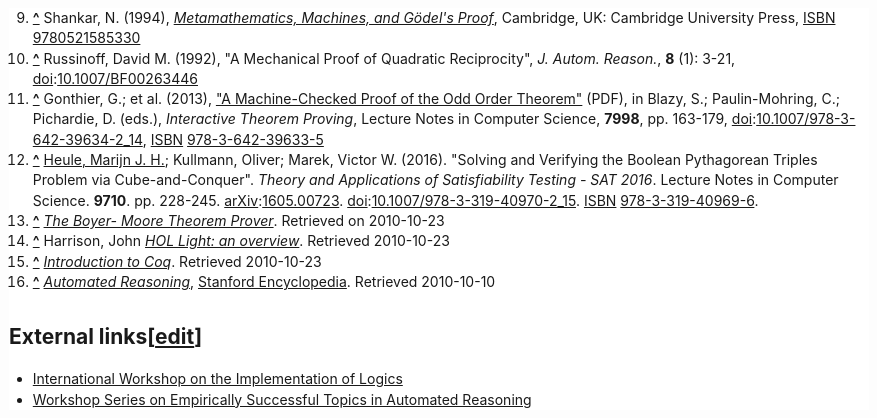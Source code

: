 9.  __[^][152]__ Shankar, N. (1994), [*Metamathematics, Machines, and Gödel's Proof*][153], Cambridge, UK: Cambridge University Press, [ISBN][154] [9780521585330][155]
10.  __[^][156]__ Russinoff, David M. (1992), "A Mechanical Proof of Quadratic Reciprocity", *J. Autom. Reason.*, __8__ (1): 3-21, [doi][157]:[10.1007/BF00263446][158]
11.  __[^][159]__ Gonthier, G.; et al. (2013), ["A Machine-Checked Proof of the Odd Order Theorem"][160] (PDF), in Blazy, S.; Paulin-Mohring, C.; Pichardie, D. (eds.), *Interactive Theorem Proving*, Lecture Notes in Computer Science, __7998__, pp. 163-179, [doi][161]:[10.1007/978-3-642-39634-2\_14][162], [ISBN][163] [978-3-642-39633-5][164]
12.  __[^][165]__ [Heule, Marijn J. H.][166]; Kullmann, Oliver; Marek, Victor W. (2016). "Solving and Verifying the Boolean Pythagorean Triples Problem via Cube-and-Conquer". *Theory and Applications of Satisfiability Testing - SAT 2016*. Lecture Notes in Computer Science. __9710__. pp. 228-245. [arXiv][167]:[1605.00723][168]. [doi][169]:[10.1007/978-3-319-40970-2\_15][170]. [ISBN][171] [978-3-319-40969-6][172].
13.  __[^][173]__ *[The Boyer- Moore Theorem Prover][174]*. Retrieved on 2010-10-23
14.  __[^][175]__ Harrison, John *[HOL Light: an overview][176]*. Retrieved 2010-10-23
15.  __[^][177]__ *[Introduction to Coq][178]*. Retrieved 2010-10-23
16.  __[^][179]__ *[Automated Reasoning][180]*, [Stanford Encyclopedia][181]. Retrieved 2010-10-10

## External links\[[edit][182]\]

-   [International Workshop on the Implementation of Logics][183]
-   [Workshop Series on Empirically Successful Topics in Automated Reasoning][184]

[1]: https://en.wikipedia.org/wiki/Computer_science "Computer science"
[2]: https://en.wikipedia.org/wiki/Knowledge_representation_and_reasoning "Knowledge representation and reasoning"
[3]: https://en.wikipedia.org/wiki/Metalogic "Metalogic"
[4]: https://en.wikipedia.org/wiki/Reasoning "Reasoning"
[5]: https://en.wikipedia.org/wiki/Computer_programs "Computer programs"
[6]: https://en.wikipedia.org/wiki/Artificial_intelligence "Artificial intelligence"
[7]: https://en.wikipedia.org/wiki/Theoretical_computer_science "Theoretical computer science"
[8]: https://en.wikipedia.org/wiki/Philosophy "Philosophy"
[9]: https://en.wikipedia.org/wiki/Automated_theorem_proving "Automated theorem proving"
[10]: https://en.wikipedia.org/wiki/Interactive_theorem_proving "Interactive theorem proving"
[11]: https://en.wikipedia.org/wiki/Automated_proof_checking "Automated proof checking"
[12]: https://en.wikipedia.org/wiki/Wikipedia:Citation_needed "Wikipedia:Citation needed"
[13]: https://en.wikipedia.org/wiki/Analogy "Analogy"
[14]: https://en.wikipedia.org/wiki/Inductive_reasoning "Inductive reasoning"
[15]: https://en.wikipedia.org/wiki/Abductive_reasoning "Abductive reasoning"
[16]: https://en.wikipedia.org/wiki/Automated_reasoning#cite_note-1
[17]: https://en.wikipedia.org/wiki/Uncertainty "Uncertainty"
[18]: https://en.wikipedia.org/wiki/Non-monotonic_logic "Non-monotonic logic"
[19]: https://en.wikipedia.org/wiki/Automated_reasoning#cite_note-2
[20]: https://en.wikipedia.org/wiki/Fuzzy_logic "Fuzzy logic"
[21]: https://en.wikipedia.org/wiki/Bayesian_inference "Bayesian inference"
[22]: https://en.wikipedia.org/wiki/Principle_of_maximum_entropy "Principle of maximum entropy"
[23]: https://en.wikipedia.org/w/index.php?title=Automated_reasoning&action=edit&section=1 "Edit section: Early years"
[24]: https://en.wikipedia.org/wiki/Formal_logic "Formal logic"
[25]: https://en.wikipedia.org/wiki/Artificial_intelligence "Artificial intelligence"
[26]: https://en.wikipedia.org/wiki/Formal_proof "Formal proof"
[27]: https://en.wikipedia.org/wiki/Axioms "Axioms"
[28]: https://en.wikipedia.org/wiki/Automated_reasoning#cite_note-3
[29]: https://en.wikipedia.org/wiki/Automated_deduction "Automated deduction"
[30]: https://en.wikipedia.org/wiki/Automated_reasoning#cite_note-cornell-4
[31]: https://en.wikipedia.org/wiki/Logic_Theorist "Logic Theorist"
[32]: https://en.wikipedia.org/wiki/Presburger_arithmetic "Presburger arithmetic"
[33]: https://en.wikipedia.org/wiki/Automated_reasoning#cite_note-5
[34]: https://en.wikipedia.org/wiki/AI_winter "AI winter"
[35]: https://en.wikipedia.org/wiki/Microsoft "Microsoft"
[36]: https://en.wikipedia.org/wiki/Software_verification "Software verification"
[37]: https://en.wikipedia.org/wiki/Automated_reasoning#cite_note-cornell-4
[38]: https://en.wikipedia.org/w/index.php?title=Automated_reasoning&action=edit&section=2 "Edit section: Significant contributions"
[39]: https://en.wikipedia.org/wiki/Principia_Mathematica "Principia Mathematica"
[40]: https://en.wikipedia.org/wiki/Formal_logic "Formal logic"
[41]: https://en.wikipedia.org/wiki/Alfred_North_Whitehead "Alfred North Whitehead"
[42]: https://en.wikipedia.org/wiki/Bertrand_Russell "Bertrand Russell"
[43]: https://en.wikipedia.org/wiki/Principles_of_Mathematics "Principles of Mathematics"
[44]: https://en.wikipedia.org/wiki/Mathematical_expression "Mathematical expression"
[45]: https://en.wikipedia.org/wiki/Symbolic_logic "Symbolic logic"
[46]: https://en.wikipedia.org/wiki/Automated_reasoning#cite_note-6
[47]: https://en.wikipedia.org/wiki/Logic_Theorist "Logic Theorist"
[48]: https://en.wikipedia.org/wiki/Allen_Newell "Allen Newell"
[49]: https://en.wikipedia.org/wiki/Cliff_Shaw "Cliff Shaw"
[50]: https://en.wikipedia.org/wiki/Herbert_A._Simon "Herbert A. Simon"
[51]: https://en.wikipedia.org/wiki/Automated_reasoning#cite_note-7
[52]: https://en.wikipedia.org/wiki/Automated_reasoning#cite_note-8
[53]: https://en.wikipedia.org/wiki/Incompleteness_theorem#First_incompleteness_theorem "Incompleteness theorem"
[54]: https://en.wikipedia.org/wiki/Boyer-Moore_theorem_prover "Boyer-Moore theorem prover"
[55]: https://en.wikipedia.org/wiki/Automated_reasoning#cite_note-Shankar1994-9
[56]: https://en.wikipedia.org/wiki/G%C3%B6del "Gödel"
[57]: https://en.wikipedia.org/wiki/Quadratic_Reciprocity "Quadratic Reciprocity"

[58]: https://en.wikipedia.org/wiki/Boyer-Moore_theorem_prover "Boyer-Moore theorem prover"
[59]: https://en.wikipedia.org/wiki/Automated_reasoning#cite_note-Russinoff1992-10
[60]: https://en.wikipedia.org/wiki/Gotthold_Eisenstein "Gotthold Eisenstein"
[61]: https://en.wikipedia.org/wiki/Fundamental_theorem_of_calculus "Fundamental theorem of calculus"
[62]: https://en.wikipedia.org/wiki/HOL_Light "HOL Light"
[63]: https://en.wikipedia.org/wiki/Fundamental_theorem_of_algebra "Fundamental theorem of algebra"
[64]: https://en.wikipedia.org/wiki/Mizar_system "Mizar system"
[65]: https://en.wikipedia.org/wiki/Fundamental_theorem_of_algebra "Fundamental theorem of algebra"
[66]: https://en.wikipedia.org/wiki/Coq "Coq"
[67]: https://en.wikipedia.org/wiki/Four_color_theorem "Four color theorem"
[68]: https://en.wikipedia.org/wiki/Coq "Coq"
[69]: https://en.wikipedia.org/wiki/Neil_Robertson_(mathematician) "Neil Robertson (mathematician)"
[70]: https://en.wikipedia.org/wiki/Prime_number_theorem "Prime number theorem"
[71]: https://en.wikipedia.org/wiki/Isabelle_(proof_assistant) "Isabelle (proof assistant)"
[72]: https://en.wikipedia.org/wiki/Atle_Selberg "Atle Selberg"
[73]: https://en.wikipedia.org/wiki/Paul_Erd%C5%91s "Paul Erdős"
[74]: https://en.wikipedia.org/wiki/Jordan_curve_theorem "Jordan curve theorem"
[75]: https://en.wikipedia.org/wiki/HOL_Light "HOL Light"
[76]: https://en.wikipedia.org/wiki/Brouwer_fixed-point_theorem "Brouwer fixed-point theorem"
[77]: https://en.wikipedia.org/wiki/HOL_Light "HOL Light"
[78]: https://en.wikipedia.org/wiki/Kepler_conjecture#A_formal_proof "Kepler conjecture"
[79]: https://en.wikipedia.org/wiki/Isabelle_(proof_assistant) "Isabelle (proof assistant)"
[80]: https://en.wikipedia.org/wiki/Cauchy_residue_theorem "Cauchy residue theorem"
[81]: https://en.wikipedia.org/wiki/HOL_Light "HOL Light"
[82]: https://en.wikipedia.org/wiki/Prime_number_theorem "Prime number theorem"
[83]: https://en.wikipedia.org/wiki/HOL_Light "HOL Light"
[84]: https://en.wikipedia.org/wiki/Feit-Thompson_theorem "Feit-Thompson theorem"
[85]: https://en.wikipedia.org/wiki/Coq "Coq"
[86]: https://en.wikipedia.org/wiki/Automated_reasoning#cite_note-Gonthier2013-11
[87]: https://en.wikipedia.org/wiki/Boolean_Pythagorean_triples_problem "Boolean Pythagorean triples problem"
[88]: https://en.wikipedia.org/wiki/Boolean_satisfiability_problem "Boolean satisfiability problem"
[89]: https://en.wikipedia.org/wiki/Automated_reasoning#cite_note-Heule2016-12
[90]: https://en.wikipedia.org/w/index.php?title=Automated_reasoning&action=edit&section=3 "Edit section: Proof systems"
[91]: https://en.wikipedia.org/wiki/Nqthm "Nqthm"
[92]: https://en.wikipedia.org/wiki/Lisp_(programming_language) "Lisp (programming language)"
[93]: https://en.wikipedia.org/wiki/Automated_reasoning#cite_note-13
[94]: https://en.wikipedia.org/wiki/OCaml "OCaml"
[95]: https://en.wikipedia.org/wiki/HOL_Light "HOL Light"
[96]: https://en.wikipedia.org/wiki/Automated_reasoning#cite_note-14
[97]: https://en.wikipedia.org/wiki/Coq "Coq"
[98]: https://en.wikipedia.org/wiki/Haskell_(programming_language) "Haskell (programming language)"
[99]: https://en.wikipedia.org/wiki/Automated_reasoning#cite_note-15
[100]: https://en.wikipedia.org/w/index.php?title=Automated_reasoning&action=edit&section=4 "Edit section: Applications"
[101]: https://en.wikipedia.org/wiki/Proof_assistant "Proof assistant"
[102]: https://en.wikipedia.org/wiki/Logic_Theorist "Logic Theorist"
[103]: https://en.wikipedia.org/wiki/Principia_Mathematica "Principia Mathematica"
[104]: https://en.wikipedia.org/wiki/Logic_programming "Logic programming"
[105]: https://en.wikipedia.org/wiki/Circuit_design "Circuit design"
[106]: https://en.wikipedia.org/wiki/Automated_theorem_proving "Automated theorem proving"
[107]: https://en.wikipedia.org/wiki/Conference_on_Automated_Deduction "Conference on Automated Deduction"
[108]: https://en.wikipedia.org/wiki/Automated_reasoning#cite_note-Stanford_Encyclopedia-16
[109]: https://en.wikipedia.org/w/index.php?title=Automated_reasoning&action=edit&section=5 "Edit section: See also"
[110]: https://en.wikipedia.org/wiki/Automated_machine_learning "Automated machine learning"
[111]: https://en.wikipedia.org/wiki/Automated_theorem_proving "Automated theorem proving"
[112]: https://en.wikipedia.org/wiki/Reasoning_system "Reasoning system"
[113]: https://en.wikipedia.org/wiki/Semantic_reasoner "Semantic reasoner"
[114]: https://en.wikipedia.org/wiki/Program_analysis_(computer_science) "Program analysis (computer science)"
[115]: https://en.wikipedia.org/wiki/Applications_of_artificial_intelligence "Applications of artificial intelligence"
[116]: https://en.wikipedia.org/wiki/Outline_of_artificial_intelligence "Outline of artificial intelligence"
[117]: https://en.wikipedia.org/wiki/Casuistry "Casuistry"
[118]: https://en.wikipedia.org/wiki/Case-based_reasoning "Case-based reasoning"
[119]: https://en.wikipedia.org/wiki/Abductive_reasoning "Abductive reasoning"
[120]: https://en.wikipedia.org/wiki/Inference_engine "Inference engine"
[121]: https://en.wikipedia.org/wiki/Commonsense_reasoning "Commonsense reasoning"
[122]: https://en.wikipedia.org/w/index.php?title=Automated_reasoning&action=edit&section=6 "Edit section: Conferences and workshops"
[123]: https://en.wikipedia.org/wiki/International_Joint_Conference_on_Automated_Reasoning "International Joint Conference on Automated Reasoning"
[124]: https://en.wikipedia.org/wiki/Conference_on_Automated_Deduction "Conference on Automated Deduction"
[125]: https://en.wikipedia.org/wiki/International_Conference_on_Automated_Reasoning_with_Analytic_Tableaux_and_Related_Methods "International Conference on Automated Reasoning with Analytic Tableaux and Related Methods"
[126]: https://en.wikipedia.org/w/index.php?title=Automated_reasoning&action=edit&section=7 "Edit section: Journals"
[127]: https://en.wikipedia.org/wiki/Journal_of_Automated_Reasoning "Journal of Automated Reasoning"
[128]: https://en.wikipedia.org/w/index.php?title=Automated_reasoning&action=edit&section=8 "Edit section: Communities"
[129]: https://en.wikipedia.org/wiki/Association_for_Automated_Reasoning "Association for Automated Reasoning"
[130]: https://en.wikipedia.org/w/index.php?title=Automated_reasoning&action=edit&section=9 "Edit section: References"
[131]: https://en.wikipedia.org/wiki/Automated_reasoning#cite_ref-1
[132]: http://citeseerx.ist.psu.edu/viewdoc/download?doi=10.1.1.81.501&rep=rep1&type=pdf
[133]: https://en.wikipedia.org/wiki/Automated_reasoning#cite_ref-2
[134]: https://en.wikipedia.org/wiki/John_L._Pollock "John L. Pollock"
[135]: https://en.wikipedia.org/wiki/Automated_reasoning#cite_ref-3
[136]: https://www.ams.org/notices/200811/tx081101370p.pdf
[137]: https://en.wikipedia.org/wiki/Automated_reasoning#cite_ref-cornell_4-0
[138]: https://en.wikipedia.org/wiki/Automated_reasoning#cite_ref-cornell_4-1
[139]: http://www.cs.cornell.edu/info/projects/nuprl/Intro/AutoDeduction/autoded.html
[140]: https://en.wikipedia.org/wiki/Automated_reasoning#cite_ref-5
[141]: https://www.springer.com/gp/book/9783642819544
[142]: https://en.wikipedia.org/wiki/ISBN_(identifier) "ISBN (identifier)"
[143]: https://en.wikipedia.org/wiki/Special:BookSources/978-3-642-81954-4 "Special:BookSources/978-3-642-81954-4"
[144]: https://en.wikipedia.org/wiki/Automated_reasoning#cite_ref-6
[145]: http://plato.stanford.edu/entries/principia-mathematica/
[146]: https://en.wikipedia.org/wiki/Stanford_University "Stanford University"
[147]: https://en.wikipedia.org/wiki/Automated_reasoning#cite_ref-7
[148]: http://www.cs.swarthmore.edu/~eroberts/cs91/projects/ethics-of-ai/sec1_2.html
[149]: https://en.wikipedia.org/wiki/Automated_reasoning#cite_ref-8
[150]: http://www.csl.sri.com/~shankar/
[151]: https://en.wikipedia.org/wiki/SRI_International "SRI International"
[152]: https://en.wikipedia.org/wiki/Automated_reasoning#cite_ref-Shankar1994_9-0
[153]: https://books.google.com/books?id=JmEXH9TllNcC
[154]: https://en.wikipedia.org/wiki/ISBN_(identifier) "ISBN (identifier)"
[155]: https://en.wikipedia.org/wiki/Special:BookSources/9780521585330 "Special:BookSources/9780521585330"
[156]: https://en.wikipedia.org/wiki/Automated_reasoning#cite_ref-Russinoff1992_10-0
[157]: https://en.wikipedia.org/wiki/Doi_(identifier) "Doi (identifier)"
[158]: https://doi.org/10.1007%2FBF00263446
[159]: https://en.wikipedia.org/wiki/Automated_reasoning#cite_ref-Gonthier2013_11-0
[160]: http://www.cs.unibo.it/~asperti/PAPERS/odd_order.pdf
[161]: https://en.wikipedia.org/wiki/Doi_(identifier) "Doi (identifier)"
[162]: https://doi.org/10.1007%2F978-3-642-39634-2_14
[163]: https://en.wikipedia.org/wiki/ISBN_(identifier) "ISBN (identifier)"
[164]: https://en.wikipedia.org/wiki/Special:BookSources/978-3-642-39633-5 "Special:BookSources/978-3-642-39633-5"
[165]: https://en.wikipedia.org/wiki/Automated_reasoning#cite_ref-Heule2016_12-0
[166]: https://en.wikipedia.org/wiki/Marijn_Heule "Marijn Heule"
[167]: https://en.wikipedia.org/wiki/ArXiv_(identifier) "ArXiv (identifier)"
[168]: https://arxiv.org/abs/1605.00723
[169]: https://en.wikipedia.org/wiki/Doi_(identifier) "Doi (identifier)"
[170]: https://doi.org/10.1007%2F978-3-319-40970-2_15
[171]: https://en.wikipedia.org/wiki/ISBN_(identifier) "ISBN (identifier)"
[172]: https://en.wikipedia.org/wiki/Special:BookSources/978-3-319-40969-6 "Special:BookSources/978-3-319-40969-6"
[173]: https://en.wikipedia.org/wiki/Automated_reasoning#cite_ref-13
[174]: http://www.cs.utexas.edu/~moore/best-ideas/nqthm/index.html
[175]: https://en.wikipedia.org/wiki/Automated_reasoning#cite_ref-14
[176]: http://www.cl.cam.ac.uk/~jrh13/slides/tphols-18aug09/slides.pdf
[177]: https://en.wikipedia.org/wiki/Automated_reasoning#cite_ref-15
[178]: http://coq.inria.fr/a-short-introduction-to-coq
[179]: https://en.wikipedia.org/wiki/Automated_reasoning#cite_ref-Stanford_Encyclopedia_16-0
[180]: http://plato.stanford.edu/entries/reasoning-automated/
[181]: https://en.wikipedia.org/wiki/Stanford_Encyclopedia "Stanford Encyclopedia"
[182]: https://en.wikipedia.org/w/index.php?title=Automated_reasoning&action=edit&section=10 "Edit section: External links"
[183]: https://web.archive.org/web/20090310081227/http://www.csc.liv.ac.uk/~konev/iwil2008/
[184]: https://web.archive.org/web/20100206221517/http://www.eprover.org/EVENTS/es_series.html